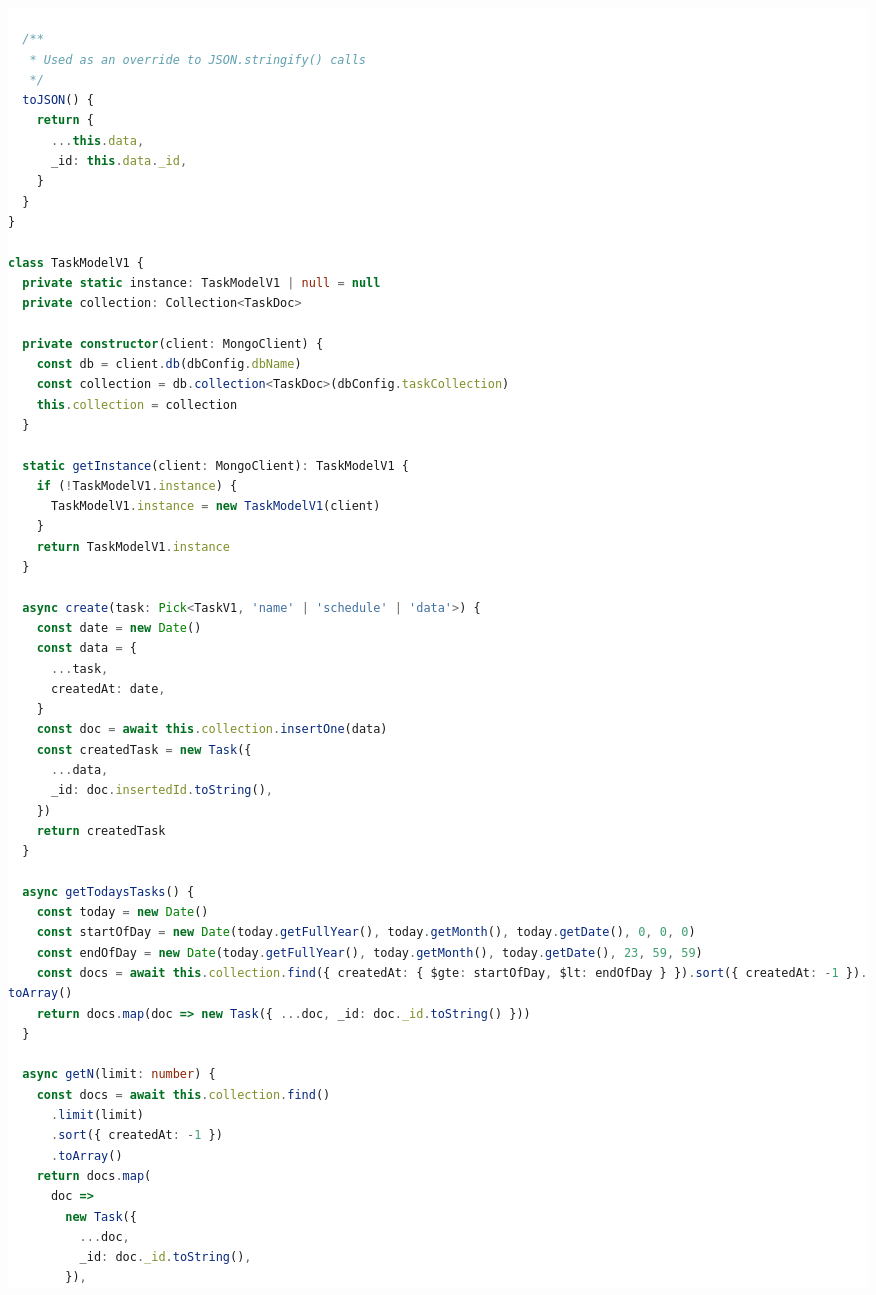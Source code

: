 ```ts

  /**
   * Used as an override to JSON.stringify() calls
   */
  toJSON() {
    return {
      ...this.data,
      _id: this.data._id,
    }
  }
}

class TaskModelV1 {
  private static instance: TaskModelV1 | null = null
  private collection: Collection<TaskDoc>

  private constructor(client: MongoClient) {
    const db = client.db(dbConfig.dbName)
    const collection = db.collection<TaskDoc>(dbConfig.taskCollection)
    this.collection = collection
  }

  static getInstance(client: MongoClient): TaskModelV1 {
    if (!TaskModelV1.instance) {
      TaskModelV1.instance = new TaskModelV1(client)
    }
    return TaskModelV1.instance
  }

  async create(task: Pick<TaskV1, 'name' | 'schedule' | 'data'>) {
    const date = new Date()
    const data = {
      ...task,
      createdAt: date,
    }
    const doc = await this.collection.insertOne(data)
    const createdTask = new Task({
      ...data,
      _id: doc.insertedId.toString(),
    })
    return createdTask
  }

  async getTodaysTasks() {
    const today = new Date()
    const startOfDay = new Date(today.getFullYear(), today.getMonth(), today.getDate(), 0, 0, 0)
    const endOfDay = new Date(today.getFullYear(), today.getMonth(), today.getDate(), 23, 59, 59)
    const docs = await this.collection.find({ createdAt: { $gte: startOfDay, $lt: endOfDay } }).sort({ createdAt: -1 }).toArray()
    return docs.map(doc => new Task({ ...doc, _id: doc._id.toString() }))
  }

  async getN(limit: number) {
    const docs = await this.collection.find()
      .limit(limit)
      .sort({ createdAt: -1 })
      .toArray()
    return docs.map(
      doc =>
        new Task({
          ...doc,
          _id: doc._id.toString(),
        }),
```